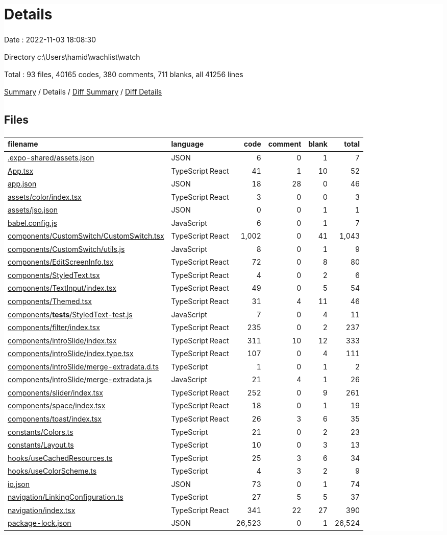 # Details

Date : 2022-11-03 18:08:30

Directory c:\\Users\\hamid\\wachlist\\watch

Total : 93 files,  40165 codes, 380 comments, 711 blanks, all 41256 lines

[Summary](results.md) / Details / [Diff Summary](diff.md) / [Diff Details](diff-details.md)

## Files
| filename | language | code | comment | blank | total |
| :--- | :--- | ---: | ---: | ---: | ---: |
| [.expo-shared/assets.json](/.expo-shared/assets.json) | JSON | 6 | 0 | 1 | 7 |
| [App.tsx](/App.tsx) | TypeScript React | 41 | 1 | 10 | 52 |
| [app.json](/app.json) | JSON | 18 | 28 | 0 | 46 |
| [assets/color/index.tsx](/assets/color/index.tsx) | TypeScript React | 3 | 0 | 0 | 3 |
| [assets/jso.json](/assets/jso.json) | JSON | 0 | 0 | 1 | 1 |
| [babel.config.js](/babel.config.js) | JavaScript | 6 | 0 | 1 | 7 |
| [components/CustomSwitch/CustomSwitch.tsx](/components/CustomSwitch/CustomSwitch.tsx) | TypeScript React | 1,002 | 0 | 41 | 1,043 |
| [components/CustomSwitch/utils.js](/components/CustomSwitch/utils.js) | JavaScript | 8 | 0 | 1 | 9 |
| [components/EditScreenInfo.tsx](/components/EditScreenInfo.tsx) | TypeScript React | 72 | 0 | 8 | 80 |
| [components/StyledText.tsx](/components/StyledText.tsx) | TypeScript React | 4 | 0 | 2 | 6 |
| [components/TextInput/index.tsx](/components/TextInput/index.tsx) | TypeScript React | 49 | 0 | 5 | 54 |
| [components/Themed.tsx](/components/Themed.tsx) | TypeScript React | 31 | 4 | 11 | 46 |
| [components/__tests__/StyledText-test.js](/components/__tests__/StyledText-test.js) | JavaScript | 7 | 0 | 4 | 11 |
| [components/filter/index.tsx](/components/filter/index.tsx) | TypeScript React | 235 | 0 | 2 | 237 |
| [components/introSlide/index.tsx](/components/introSlide/index.tsx) | TypeScript React | 311 | 10 | 12 | 333 |
| [components/introSlide/index.type.tsx](/components/introSlide/index.type.tsx) | TypeScript React | 107 | 0 | 4 | 111 |
| [components/introSlide/merge-extradata.d.ts](/components/introSlide/merge-extradata.d.ts) | TypeScript | 1 | 0 | 1 | 2 |
| [components/introSlide/merge-extradata.js](/components/introSlide/merge-extradata.js) | JavaScript | 21 | 4 | 1 | 26 |
| [components/slider/index.tsx](/components/slider/index.tsx) | TypeScript React | 252 | 0 | 9 | 261 |
| [components/space/index.tsx](/components/space/index.tsx) | TypeScript React | 18 | 0 | 1 | 19 |
| [components/toast/index.tsx](/components/toast/index.tsx) | TypeScript React | 26 | 3 | 6 | 35 |
| [constants/Colors.ts](/constants/Colors.ts) | TypeScript | 21 | 0 | 2 | 23 |
| [constants/Layout.ts](/constants/Layout.ts) | TypeScript | 10 | 0 | 3 | 13 |
| [hooks/useCachedResources.ts](/hooks/useCachedResources.ts) | TypeScript | 25 | 3 | 6 | 34 |
| [hooks/useColorScheme.ts](/hooks/useColorScheme.ts) | TypeScript | 4 | 3 | 2 | 9 |
| [io.json](/io.json) | JSON | 73 | 0 | 1 | 74 |
| [navigation/LinkingConfiguration.ts](/navigation/LinkingConfiguration.ts) | TypeScript | 27 | 5 | 5 | 37 |
| [navigation/index.tsx](/navigation/index.tsx) | TypeScript React | 341 | 22 | 27 | 390 |
| [package-lock.json](/package-lock.json) | JSON | 26,523 | 0 | 1 | 26,524 |